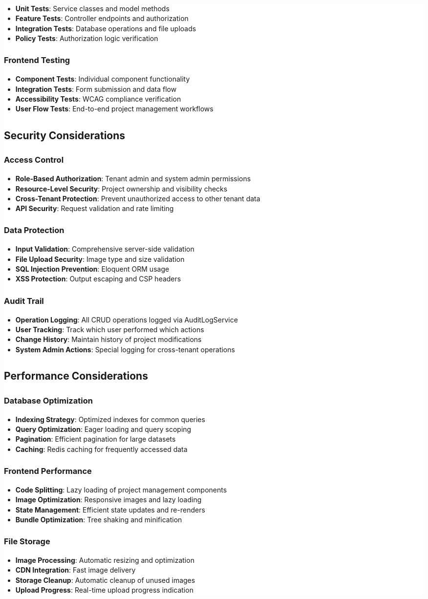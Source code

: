 - **Unit Tests**: Service classes and model methods
- **Feature Tests**: Controller endpoints and authorization
- **Integration Tests**: Database operations and file uploads
- **Policy Tests**: Authorization logic verification

### Frontend Testing

- **Component Tests**: Individual component functionality
- **Integration Tests**: Form submission and data flow
- **Accessibility Tests**: WCAG compliance verification
- **User Flow Tests**: End-to-end project management workflows

## Security Considerations

### Access Control

- **Role-Based Authorization**: Tenant admin and system admin permissions
- **Resource-Level Security**: Project ownership and visibility checks
- **Cross-Tenant Protection**: Prevent unauthorized access to other tenant data
- **API Security**: Request validation and rate limiting

### Data Protection

- **Input Validation**: Comprehensive server-side validation
- **File Upload Security**: Image type and size validation
- **SQL Injection Prevention**: Eloquent ORM usage
- **XSS Protection**: Output escaping and CSP headers

### Audit Trail

- **Operation Logging**: All CRUD operations logged via AuditLogService
- **User Tracking**: Track which user performed which actions
- **Change History**: Maintain history of project modifications
- **System Admin Actions**: Special logging for cross-tenant operations

## Performance Considerations

### Database Optimization

- **Indexing Strategy**: Optimized indexes for common queries
- **Query Optimization**: Eager loading and query scoping
- **Pagination**: Efficient pagination for large datasets
- **Caching**: Redis caching for frequently accessed data

### Frontend Performance

- **Code Splitting**: Lazy loading of project management components
- **Image Optimization**: Responsive images and lazy loading
- **State Management**: Efficient state updates and re-renders
- **Bundle Optimization**: Tree shaking and minification

### File Storage

- **Image Processing**: Automatic resizing and optimization
- **CDN Integration**: Fast image delivery
- **Storage Cleanup**: Automatic cleanup of unused images
- **Upload Progress**: Real-time upload progress indication
